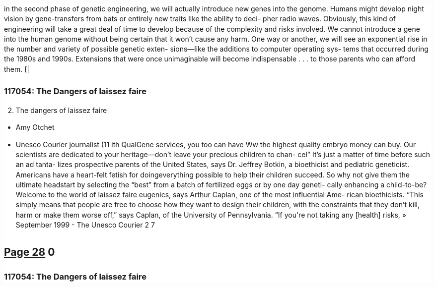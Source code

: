 in the second phase of genetic engineering, we will 
actually introduce new genes into the genome. 
Humans might develop night vision by gene-transfers 
from bats or entirely new traits like the ability to deci- 
pher radio waves. Obviously, this kind of engineering 
will take a great deal of time to develop because of the 
complexity and risks involved. We cannot introduce a 
gene into the human genome without being certain 
that it won’t cause any harm. 
One way or another, we will see an exponential rise 
in the number and variety of possible genetic exten- 
sions—like the additions to computer operating sys- 
tems that occurred during the 1980s and 1990s. 
Extensions that were once unimaginable will become 
indispensable . . . to those parents who can afford 
them. [| 


### 117054: The Dangers of laissez faire

2. The dangers of laissez faire 
  
+ Amy Otchet 
  
* Unesco Courier journalist 
(11 ith QualGene services, you too can have 
Ww the highest quality embryo money can 
buy. Our scientists are dedicated to your 
heritage—don’t leave your precious children to chan- 
cel” 
It’s just a matter of time before such an ad tanta- 
lizes prospective parents of the United States, says Dr. 
Jeffrey Botkin, a bioethicist and pediatric geneticist. 
Americans have a heart-felt fetish for doingeverything 
possible to help their children succeed. So why not 
give them the ultimate headstart by selecting the “best” 
from a batch of fertilized eggs or by one day geneti- 
cally enhancing a child-to-be? 
Welcome to the world of laissez faire eugenics, 
says Arthur Caplan, one of the most influential Ame- 
rican bioethicists. “This simply means that people are 
free to choose how they want to design their children, 
with the constraints that they don’t kill, harm or make 
them worse off,” says Caplan, of the University of 
Pennsylvania. “If you're not taking any [health] risks, » 
September 1999 - The Unesco Courier 2 7 
 

## [Page 28](https://demo.humlab.umu.se/courier/117043eng.pdf#page=28) 0

### 117054: The Dangers of laissez faire
